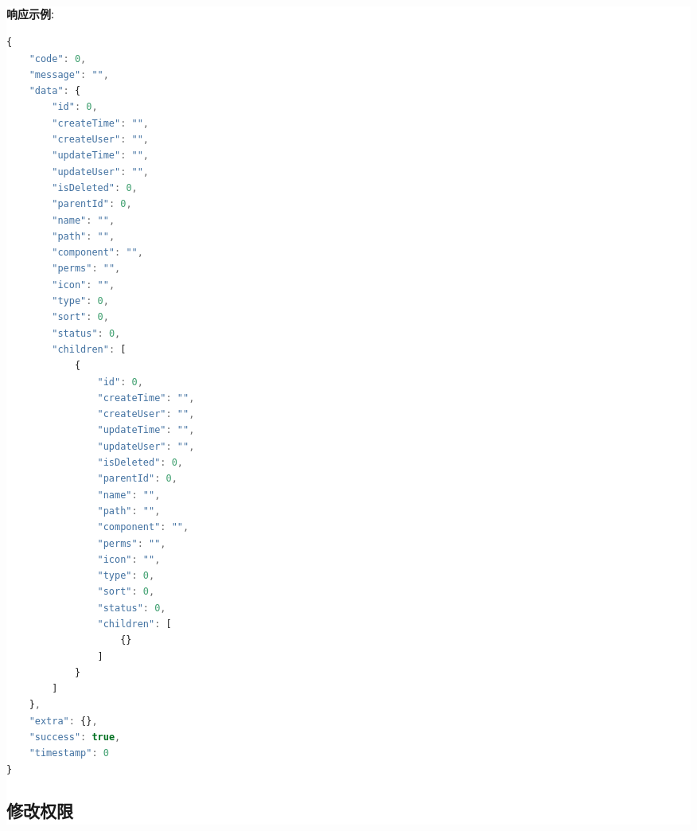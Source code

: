 
**响应示例**:
```javascript
{
	"code": 0,
	"message": "",
	"data": {
		"id": 0,
		"createTime": "",
		"createUser": "",
		"updateTime": "",
		"updateUser": "",
		"isDeleted": 0,
		"parentId": 0,
		"name": "",
		"path": "",
		"component": "",
		"perms": "",
		"icon": "",
		"type": 0,
		"sort": 0,
		"status": 0,
		"children": [
			{
				"id": 0,
				"createTime": "",
				"createUser": "",
				"updateTime": "",
				"updateUser": "",
				"isDeleted": 0,
				"parentId": 0,
				"name": "",
				"path": "",
				"component": "",
				"perms": "",
				"icon": "",
				"type": 0,
				"sort": 0,
				"status": 0,
				"children": [
					{}
				]
			}
		]
	},
	"extra": {},
	"success": true,
	"timestamp": 0
}
```


## 修改权限
